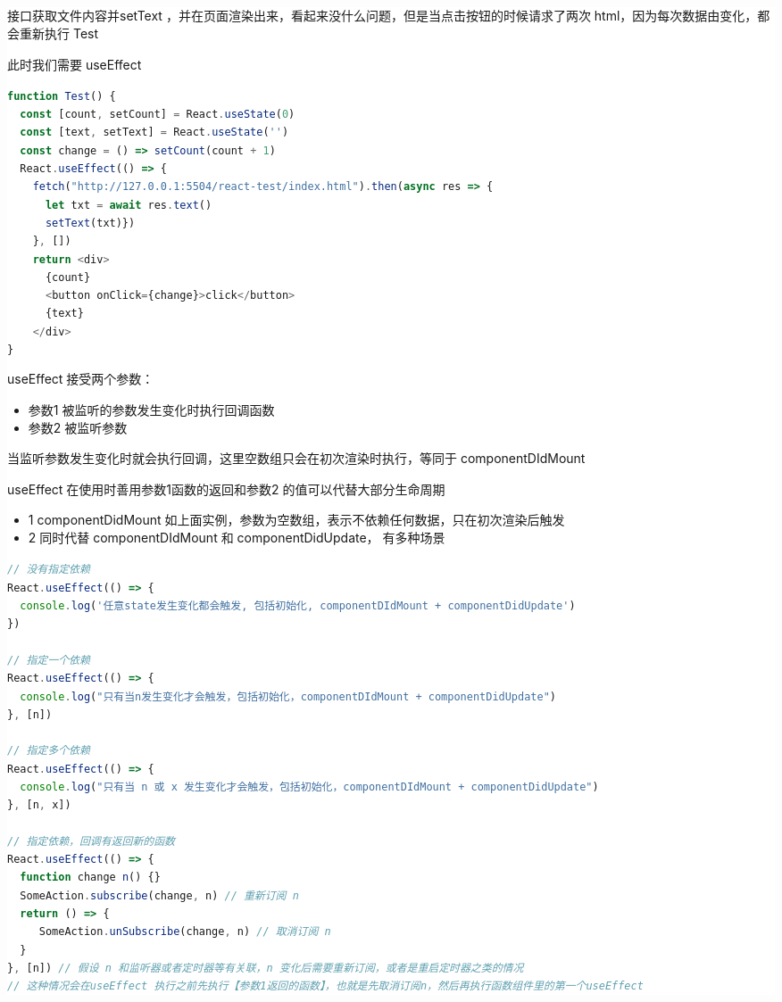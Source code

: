 接口获取文件内容并setText ，并在页面渲染出来，看起来没什么问题，但是当点击按钮的时候请求了两次 html，因为每次数据由变化，都会重新执行 Test

此时我们需要 useEffect

```js
function Test() {
  const [count, setCount] = React.useState(0)
  const [text, setText] = React.useState('')
  const change = () => setCount(count + 1)
  React.useEffect(() => {
    fetch("http://127.0.0.1:5504/react-test/index.html").then(async res => {
      let txt = await res.text()
      setText(txt)})
    }, [])
    return <div>
      {count}
      <button onClick={change}>click</button>
      {text}
    </div> 
}
```

useEffect 接受两个参数：

- 参数1 被监听的参数发生变化时执行回调函数
- 参数2 被监听参数

当监听参数发生变化时就会执行回调，这里空数组只会在初次渲染时执行，等同于 componentDIdMount

useEffect 在使用时善用参数1函数的返回和参数2 的值可以代替大部分生命周期

- 1 componentDidMount 如上面实例，参数为空数组，表示不依赖任何数据，只在初次渲染后触发
- 2 同时代替 componentDIdMount 和 componentDidUpdate， 有多种场景

```js
// 没有指定依赖
React.useEffect(() => {
  console.log('任意state发生变化都会触发, 包括初始化, componentDIdMount + componentDidUpdate')
})

// 指定一个依赖
React.useEffect(() => {
  console.log("只有当n发生变化才会触发，包括初始化，componentDIdMount + componentDidUpdate")
}, [n])

// 指定多个依赖
React.useEffect(() => {
  console.log("只有当 n 或 x 发生变化才会触发，包括初始化，componentDIdMount + componentDidUpdate")
}, [n, x])

// 指定依赖，回调有返回新的函数
React.useEffect(() => {
  function change n() {}
  SomeAction.subscribe(change, n) // 重新订阅 n
  return () => {
     SomeAction.unSubscribe(change, n) // 取消订阅 n
  }
}, [n]) // 假设 n 和监听器或者定时器等有关联，n 变化后需要重新订阅，或者是重启定时器之类的情况
// 这种情况会在useEffect 执行之前先执行【参数1返回的函数】，也就是先取消订阅n，然后再执行函数组件里的第一个useEffect
```
